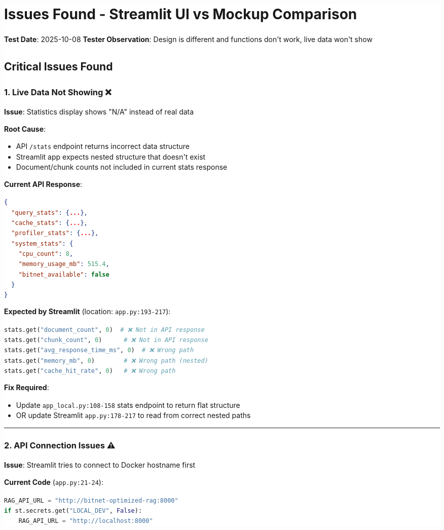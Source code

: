 # Issues Found - Streamlit UI vs Mockup Comparison

**Test Date**: 2025-10-08
**Tester Observation**: Design is different and functions don't work, live data won't show

## Critical Issues Found

### 1. Live Data Not Showing ❌

**Issue**: Statistics display shows "N/A" instead of real data

**Root Cause**:
- API `/stats` endpoint returns incorrect data structure
- Streamlit app expects nested structure that doesn't exist
- Document/chunk counts not included in current stats response

**Current API Response**:
```json
{
  "query_stats": {...},
  "cache_stats": {...},
  "profiler_stats": {...},
  "system_stats": {
    "cpu_count": 8,
    "memory_usage_mb": 515.4,
    "bitnet_available": false
  }
}
```

**Expected by Streamlit** (location: `app.py:193-217`):
```python
stats.get("document_count", 0)  # ❌ Not in API response
stats.get("chunk_count", 0)      # ❌ Not in API response
stats.get("avg_response_time_ms", 0)  # ❌ Wrong path
stats.get("memory_mb", 0)        # ❌ Wrong path (nested)
stats.get("cache_hit_rate", 0)   # ❌ Wrong path
```

**Fix Required**:
- Update `app_local.py:108-158` stats endpoint to return flat structure
- OR update Streamlit `app.py:178-217` to read from correct nested paths

---

### 2. API Connection Issues ⚠️

**Issue**: Streamlit tries to connect to Docker hostname first

**Current Code** (`app.py:21-24`):
```python
RAG_API_URL = "http://bitnet-optimized-rag:8000"
if st.secrets.get("LOCAL_DEV", False):
    RAG_API_URL = "http://localhost:8000"
```
